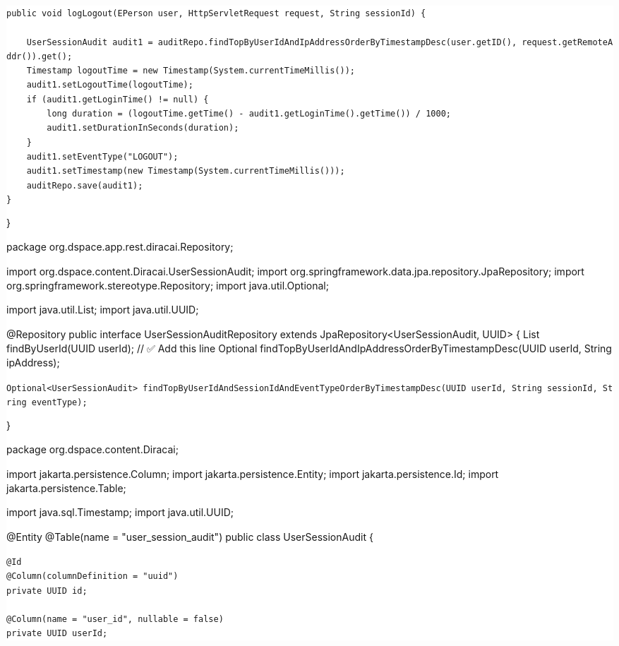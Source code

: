     public void logLogout(EPerson user, HttpServletRequest request, String sessionId) {

        UserSessionAudit audit1 = auditRepo.findTopByUserIdAndIpAddressOrderByTimestampDesc(user.getID(), request.getRemoteAddr()).get();
        Timestamp logoutTime = new Timestamp(System.currentTimeMillis());
        audit1.setLogoutTime(logoutTime);
        if (audit1.getLoginTime() != null) {
            long duration = (logoutTime.getTime() - audit1.getLoginTime().getTime()) / 1000;
            audit1.setDurationInSeconds(duration);
        }
        audit1.setEventType("LOGOUT");
        audit1.setTimestamp(new Timestamp(System.currentTimeMillis()));
        auditRepo.save(audit1);
    }
}


package org.dspace.app.rest.diracai.Repository;

import org.dspace.content.Diracai.UserSessionAudit;
import org.springframework.data.jpa.repository.JpaRepository;
import org.springframework.stereotype.Repository;
import java.util.Optional;

import java.util.List;
import java.util.UUID;

@Repository
public interface UserSessionAuditRepository extends JpaRepository<UserSessionAudit, UUID> {
    List<UserSessionAudit> findByUserId(UUID userId); // ✅ Add this line
    Optional<UserSessionAudit> findTopByUserIdAndIpAddressOrderByTimestampDesc(UUID userId, String ipAddress);

    Optional<UserSessionAudit> findTopByUserIdAndSessionIdAndEventTypeOrderByTimestampDesc(UUID userId, String sessionId, String eventType);

}

package org.dspace.content.Diracai;

import jakarta.persistence.Column;
import jakarta.persistence.Entity;
import jakarta.persistence.Id;
import jakarta.persistence.Table;

import java.sql.Timestamp;
import java.util.UUID;

@Entity
@Table(name = "user_session_audit")
public class UserSessionAudit {

    @Id
    @Column(columnDefinition = "uuid")
    private UUID id;

    @Column(name = "user_id", nullable = false)
    private UUID userId;
